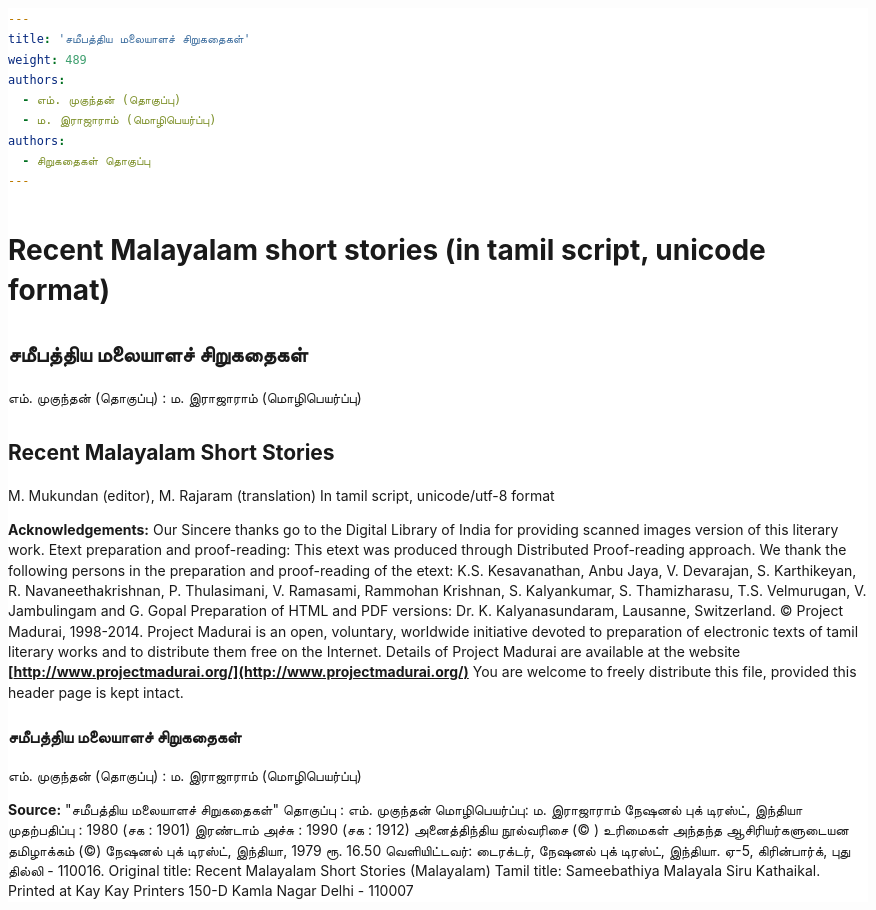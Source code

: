 ```yaml
---
title: 'சமீபத்திய மலையாளச் சிறுகதைகள்'
weight: 489
authors:
  - எம். முகுந்தன் (தொகுப்பு)
  - ம. இராஜாராம் (மொழிபெயர்ப்பு)
authors:
  - சிறுகதைகள் தொகுப்பு
---
```


# Recent Malayalam short stories (in tamil script, unicode format)



## சமீபத்திய மலையாளச் சிறுகதைகள்
எம். முகுந்தன் (தொகுப்பு)
: ம. இராஜாராம் (மொழிபெயர்ப்பு)

## Recent Malayalam Short Stories
M. Mukundan (editor), M. Rajaram (translation)
In tamil script, unicode/utf-8 format

**Acknowledgements:**
Our Sincere thanks go to the Digital Library of India for providing scanned images version of this literary work.
Etext preparation and proof-reading: This etext was produced through Distributed Proof-reading approach.
We thank the following persons in the preparation and proof-reading of the etext:
K.S. Kesavanathan, Anbu Jaya, V. Devarajan, S. Karthikeyan, R. Navaneethakrishnan,
P. Thulasimani, V. Ramasami, Rammohan Krishnan, S. Kalyankumar,
S. Thamizharasu, T.S. Velmurugan, V. Jambulingam and G. Gopal
Preparation of HTML and PDF versions: Dr. K. Kalyanasundaram, Lausanne, Switzerland.
© Project Madurai, 1998-2014.
Project Madurai is an open, voluntary, worldwide initiative devoted to preparation
of electronic texts of tamil literary works and to distribute them free on the Internet.
Details of Project Madurai are available at the website
**[http://www.projectmadurai.org/](http://www.projectmadurai.org/)**
You are welcome to freely distribute this file, provided this header page is kept intact.

### சமீபத்திய மலையாளச் சிறுகதைகள்
எம். முகுந்தன் (தொகுப்பு)
: ம. இராஜாராம் (மொழிபெயர்ப்பு)

**Source:**
"சமீபத்திய மலையாளச் சிறுகதைகள்"
தொகுப்பு : எம். முகுந்தன்
மொழிபெயர்ப்பு: ம. இராஜாராம்
நேஷனல் புக் டிரஸ்ட், இந்தியா
முதற்பதிப்பு : 1980 (சக : 1901)
இரண்டாம் அச்சு : 1990 (சக : 1912)
அனைத்திந்திய நூல்வரிசை
(© ) உரிமைகள் அந்தந்த ஆசிரியர்களுடையன
தமிழாக்கம் (©) நேஷனல் புக் டிரஸ்ட், இந்தியா, 1979
ரூ. 16.50
வெளியிட்டவர்: டைரக்டர், நேஷனல் புக் டிரஸ்ட், இந்தியா.
ஏ-5, கிரின்பார்க், புது தில்லி - 110016.
Original title: Recent Malayalam Short Stories (Malayalam)
Tamil title: Sameebathiya Malayala Siru Kathaikal.
Printed at Kay Kay Printers 150-D Kamla Nagar Delhi - 110007
